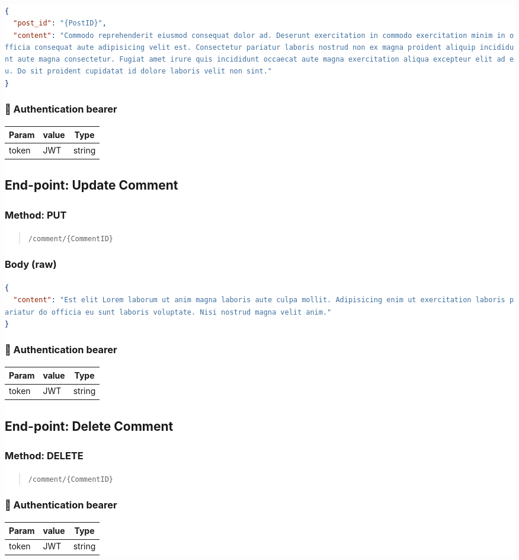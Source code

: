 ```json
{
  "post_id": "{PostID}",
  "content": "Commodo reprehenderit eiusmod consequat dolor ad. Deserunt exercitation in commodo exercitation minim in officia consequat aute adipisicing velit est. Consectetur pariatur laboris nostrud non ex magna proident aliquip incididunt aute magna consectetur. Fugiat amet irure quis incididunt occaecat aute magna exercitation aliqua excepteur elit ad eu. Do sit proident cupidatat id dolore laboris velit non sint."
}
```

### 🔑 Authentication bearer

| Param | value | Type   |
| ----- | ----- | ------ |
| token | JWT   | string |


## End-point: Update Comment

### Method: PUT

> ```
> /comment/{CommentID}
> ```

### Body (**raw**)

```json
{
  "content": "Est elit Lorem laborum ut anim magna laboris aute culpa mollit. Adipisicing enim ut exercitation laboris pariatur do officia eu sunt laboris voluptate. Nisi nostrud magna velit anim."
}
```

### 🔑 Authentication bearer

| Param | value | Type   |
| ----- | ----- | ------ |
| token | JWT   | string |


## End-point: Delete Comment

### Method: DELETE

> ```
> /comment/{CommentID}
> ```

### 🔑 Authentication bearer

| Param | value | Type   |
| ----- | ----- | ------ |
| token | JWT   | string |
